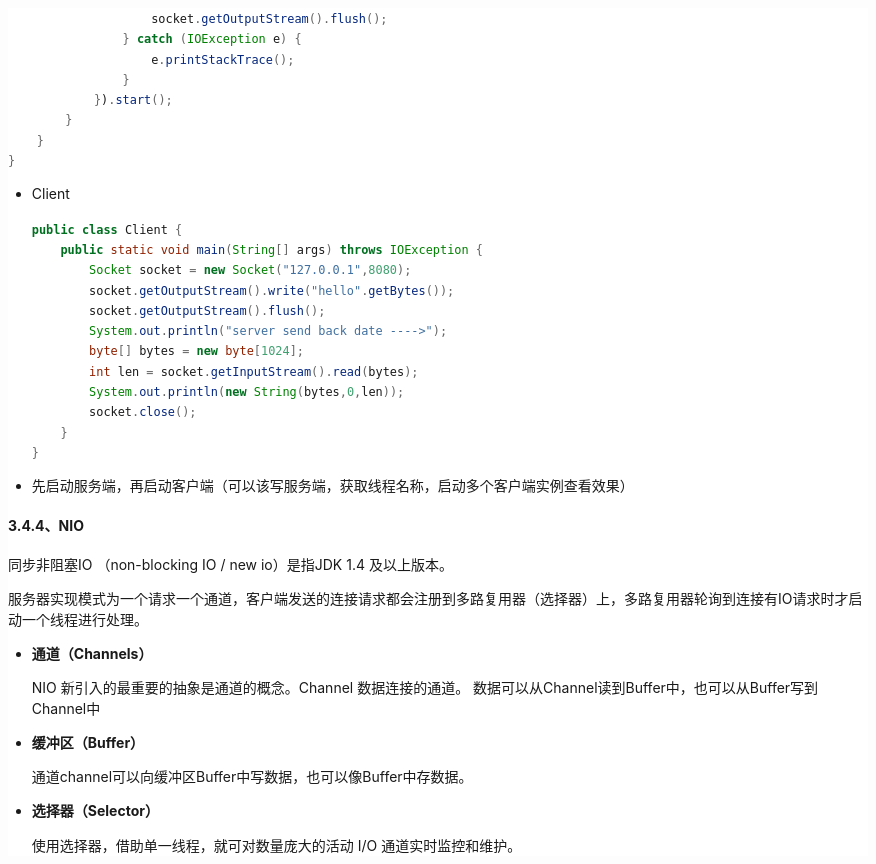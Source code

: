   ```java
                      socket.getOutputStream().flush();
                  } catch (IOException e) {
                      e.printStackTrace();
                  }
              }).start();
          }
      }
  }
  ```

- Client

  ```java
  public class Client {
      public static void main(String[] args) throws IOException {
          Socket socket = new Socket("127.0.0.1",8080);
          socket.getOutputStream().write("hello".getBytes());
          socket.getOutputStream().flush();
          System.out.println("server send back date ---->");
          byte[] bytes = new byte[1024];
          int len = socket.getInputStream().read(bytes);
          System.out.println(new String(bytes,0,len));
          socket.close();
      }
  }
  ```

- 先启动服务端，再启动客户端（可以该写服务端，获取线程名称，启动多个客户端实例查看效果）

#### 3.4.4、NIO

同步非阻塞IO （non-blocking IO / new io）是指JDK 1.4 及以上版本。

服务器实现模式为一个请求一个通道，客户端发送的连接请求都会注册到多路复用器（选择器）上，多路复用器轮询到连接有IO请求时才启动一个线程进行处理。

- **通道（Channels）** 

  NIO 新引入的最重要的抽象是通道的概念。Channel 数据连接的通道。 数据可以从Channel读到Buffer中，也可以从Buffer写到Channel中 

- **缓冲区（Buffer）**

  通道channel可以向缓冲区Buffer中写数据，也可以像Buffer中存数据。

- **选择器（Selector）**

  使用选择器，借助单一线程，就可对数量庞大的活动 I/O 通道实时监控和维护。
